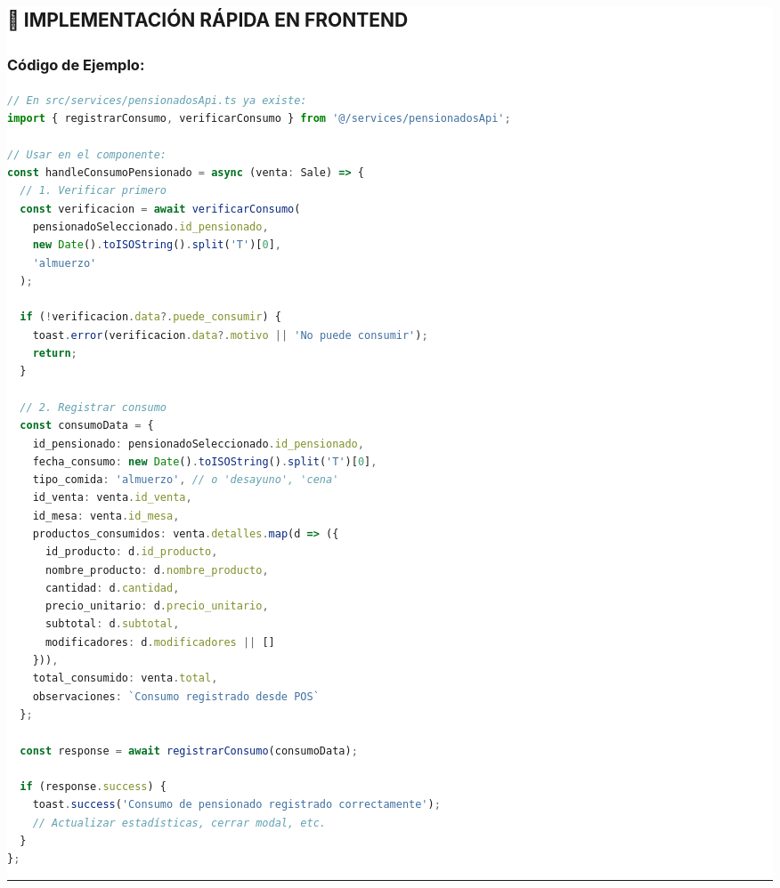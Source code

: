 
## 🚀 **IMPLEMENTACIÓN RÁPIDA EN FRONTEND**

### **Código de Ejemplo:**

```typescript
// En src/services/pensionadosApi.ts ya existe:
import { registrarConsumo, verificarConsumo } from '@/services/pensionadosApi';

// Usar en el componente:
const handleConsumoPensionado = async (venta: Sale) => {
  // 1. Verificar primero
  const verificacion = await verificarConsumo(
    pensionadoSeleccionado.id_pensionado,
    new Date().toISOString().split('T')[0],
    'almuerzo'
  );

  if (!verificacion.data?.puede_consumir) {
    toast.error(verificacion.data?.motivo || 'No puede consumir');
    return;
  }

  // 2. Registrar consumo
  const consumoData = {
    id_pensionado: pensionadoSeleccionado.id_pensionado,
    fecha_consumo: new Date().toISOString().split('T')[0],
    tipo_comida: 'almuerzo', // o 'desayuno', 'cena'
    id_venta: venta.id_venta,
    id_mesa: venta.id_mesa,
    productos_consumidos: venta.detalles.map(d => ({
      id_producto: d.id_producto,
      nombre_producto: d.nombre_producto,
      cantidad: d.cantidad,
      precio_unitario: d.precio_unitario,
      subtotal: d.subtotal,
      modificadores: d.modificadores || []
    })),
    total_consumido: venta.total,
    observaciones: `Consumo registrado desde POS`
  };

  const response = await registrarConsumo(consumoData);
  
  if (response.success) {
    toast.success('Consumo de pensionado registrado correctamente');
    // Actualizar estadísticas, cerrar modal, etc.
  }
};
```

---